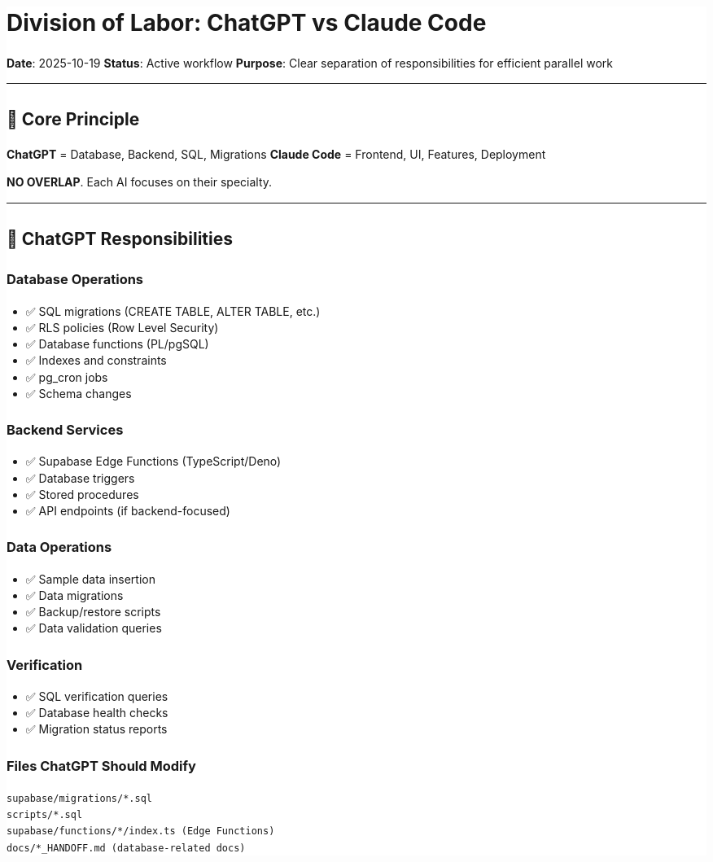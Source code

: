 # Division of Labor: ChatGPT vs Claude Code

**Date**: 2025-10-19
**Status**: Active workflow
**Purpose**: Clear separation of responsibilities for efficient parallel work

---

## 🎯 Core Principle

**ChatGPT** = Database, Backend, SQL, Migrations
**Claude Code** = Frontend, UI, Features, Deployment

**NO OVERLAP**. Each AI focuses on their specialty.

---

## 🤖 ChatGPT Responsibilities

### Database Operations
- ✅ SQL migrations (CREATE TABLE, ALTER TABLE, etc.)
- ✅ RLS policies (Row Level Security)
- ✅ Database functions (PL/pgSQL)
- ✅ Indexes and constraints
- ✅ pg_cron jobs
- ✅ Schema changes

### Backend Services
- ✅ Supabase Edge Functions (TypeScript/Deno)
- ✅ Database triggers
- ✅ Stored procedures
- ✅ API endpoints (if backend-focused)

### Data Operations
- ✅ Sample data insertion
- ✅ Data migrations
- ✅ Backup/restore scripts
- ✅ Data validation queries

### Verification
- ✅ SQL verification queries
- ✅ Database health checks
- ✅ Migration status reports

### Files ChatGPT Should Modify
```
supabase/migrations/*.sql
scripts/*.sql
supabase/functions/*/index.ts (Edge Functions)
docs/*_HANDOFF.md (database-related docs)
```

